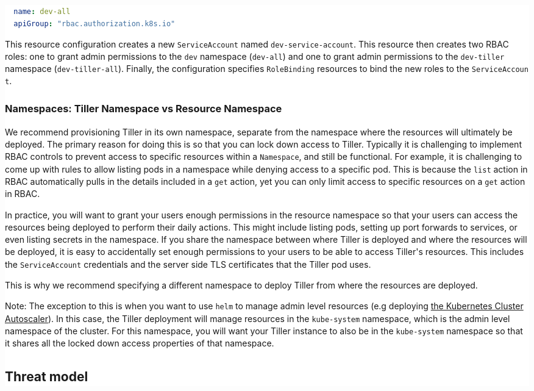 ```yaml
  name: dev-all
  apiGroup: "rbac.authorization.k8s.io"
```

This resource configuration creates a new `ServiceAccount` named `dev-service-account`. This resource then creates two
RBAC roles: one to grant admin permissions to the `dev` namespace (`dev-all`) and one to grant admin permissions to the
`dev-tiller` namespace (`dev-tiller-all`). Finally, the configuration specifies `RoleBinding` resources to bind the new
roles to the `ServiceAccount`.

### Namespaces: Tiller Namespace vs Resource Namespace

We recommend provisioning Tiller in its own namespace, separate from the namespace where the resources will ultimately
be deployed. The primary reason for doing this is so that you can lock down access to Tiller. Typically it is
challenging to implement RBAC controls to prevent access to specific resources within a `Namespace`, and still be
functional. For example, it is challenging to come up with rules to allow listing pods in a namespace while denying
access to a specific pod. This is because the `list` action in RBAC automatically pulls in the details included in a
`get` action, yet you can only limit access to specific resources on a `get` action in RBAC.

In practice, you will want to grant your users enough permissions in the resource namespace so that your users can
access the resources being deployed to perform their daily actions. This might include listing pods, setting up port
forwards to services, or even listing secrets in the namespace. If you share the namespace between where Tiller is
deployed and where the resources will be deployed, it is easy to accidentally set enough permissions to your users to be
able to access Tiller's resources. This includes the `ServiceAccount` credentials and the server side TLS certificates
that the Tiller pod uses.

This is why we recommend specifying a different namespace to deploy Tiller from where the resources are deployed.

Note: The exception to this is when you want to use `helm` to manage admin level resources (e.g deploying [the Kubernetes
Cluster Autoscaler](https://github.com/kubernetes/autoscaler/tree/master/cluster-autoscaler)). In this case, the Tiller
deployment will manage resources in the `kube-system` namespace, which is the admin level namespace of the cluster. For
this namespace, you will want your Tiller instance to also be in the `kube-system` namespace so that it shares all the
locked down access properties of that namespace.


## Threat model
